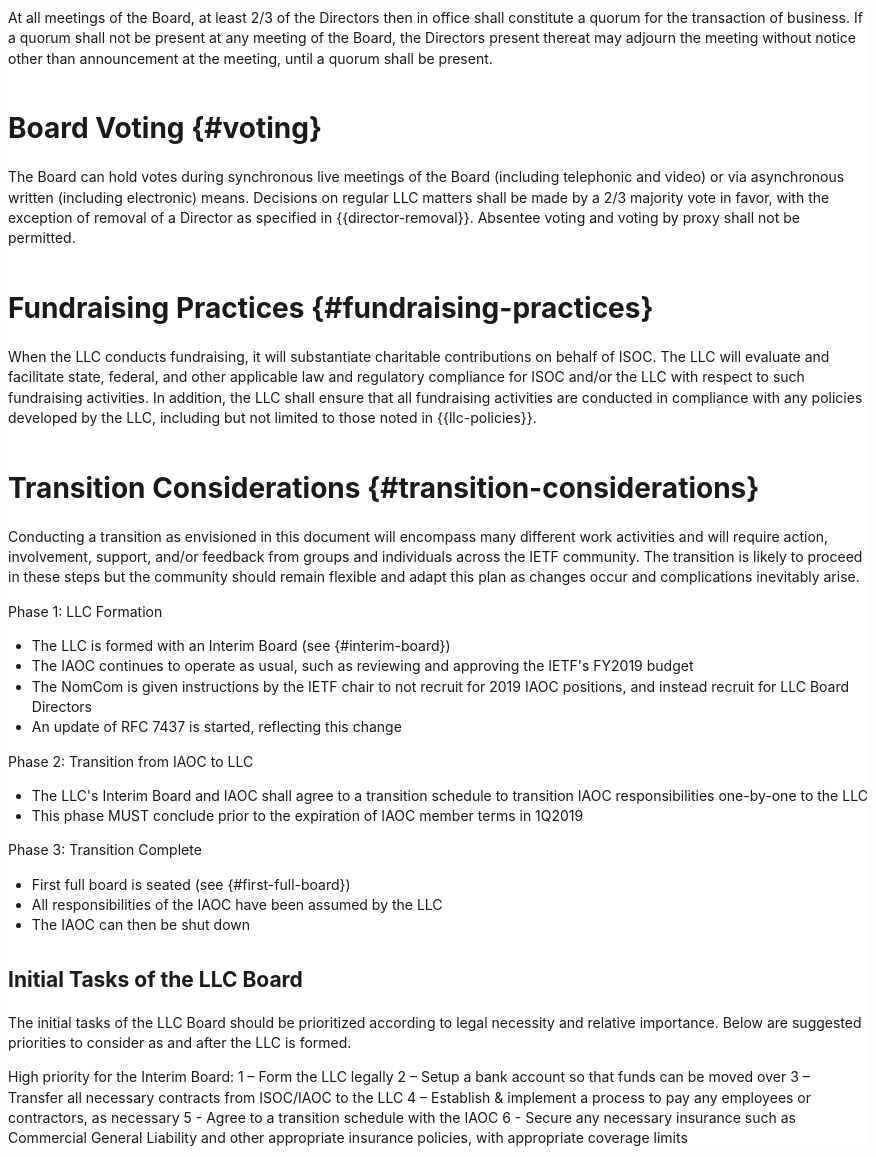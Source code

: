 At all meetings of the Board, at least 2/3 of the Directors then in office shall constitute a quorum for the transaction of business. If a quorum shall not be present at any meeting of the Board, the Directors present thereat may adjourn the meeting without notice other than announcement at the meeting, until a quorum shall be present.

# Board Voting {#voting}

The Board can hold votes during synchronous live meetings of the Board (including telephonic and video) or via asynchronous written (including electronic) means. Decisions on regular LLC matters shall be made by a 2/3 majority vote in favor, with the exception of removal of a Director as specified in {{director-removal}}. Absentee voting and voting by proxy shall not be permitted.

# Fundraising Practices {#fundraising-practices}

When the LLC conducts fundraising, it will substantiate charitable contributions on behalf of ISOC. The LLC will evaluate and facilitate state, federal, and other applicable law and regulatory compliance for ISOC and/or the LLC with respect to such fundraising activities. In addition, the LLC shall ensure that all fundraising activities are conducted in compliance with any policies developed by the LLC, including but not limited to those noted in {{llc-policies}}.

# Transition Considerations {#transition-considerations}

Conducting a transition as envisioned in this document will encompass many different work activities and will require action, involvement, support, and/or feedback from groups and individuals across the IETF community. The transition is likely to proceed in these steps but the community should remain flexible and adapt this plan as changes occur and complications inevitably arise.

Phase 1: LLC Formation
* The LLC is formed with an Interim Board (see {#interim-board})
* The IAOC continues to operate as usual, such as reviewing and approving the IETF's FY2019 budget
* The NomCom is given instructions by the IETF chair to not recruit for 2019 IAOC positions, and instead recruit for LLC Board Directors
* An update of RFC 7437 is started, reflecting this change

Phase 2: Transition from IAOC to LLC
* The LLC's Interim Board and IAOC shall agree to a transition schedule to transition IAOC responsibilities one-by-one to the LLC
* This phase MUST conclude prior to the expiration of IAOC member terms in 1Q2019

Phase 3: Transition Complete
* First full board is seated (see {#first-full-board})
* All responsibilities of the IAOC have been assumed by the LLC
* The IAOC can then be shut down

## Initial Tasks of the LLC Board

The initial tasks of the LLC Board should be prioritized according to legal necessity and relative importance. Below are suggested priorities to consider as and after the LLC is formed.

High priority for the Interim Board:
1 – Form the LLC legally
2 – Setup a bank account so that funds can be moved over
3 – Transfer all necessary contracts from ISOC/IAOC to the LLC
4 – Establish & implement a process to pay any employees or contractors, as necessary
5 - Agree to a transition schedule with the IAOC
6 - Secure any necessary insurance such as Commercial General Liability and other appropriate insurance policies, with appropriate coverage limits
